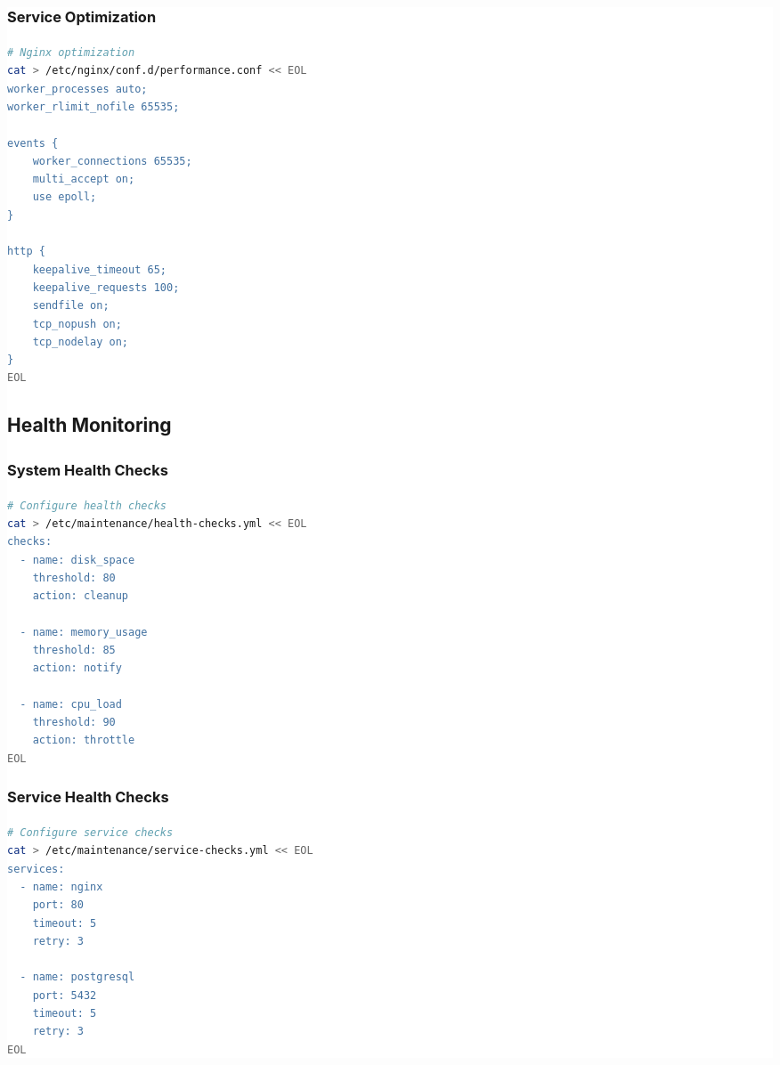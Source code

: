 ### Service Optimization

```bash
# Nginx optimization
cat > /etc/nginx/conf.d/performance.conf << EOL
worker_processes auto;
worker_rlimit_nofile 65535;

events {
    worker_connections 65535;
    multi_accept on;
    use epoll;
}

http {
    keepalive_timeout 65;
    keepalive_requests 100;
    sendfile on;
    tcp_nopush on;
    tcp_nodelay on;
}
EOL
```

## Health Monitoring

### System Health Checks

```bash
# Configure health checks
cat > /etc/maintenance/health-checks.yml << EOL
checks:
  - name: disk_space
    threshold: 80
    action: cleanup
  
  - name: memory_usage
    threshold: 85
    action: notify
  
  - name: cpu_load
    threshold: 90
    action: throttle
EOL
```

### Service Health Checks

```bash
# Configure service checks
cat > /etc/maintenance/service-checks.yml << EOL
services:
  - name: nginx
    port: 80
    timeout: 5
    retry: 3
  
  - name: postgresql
    port: 5432
    timeout: 5
    retry: 3
EOL
```
